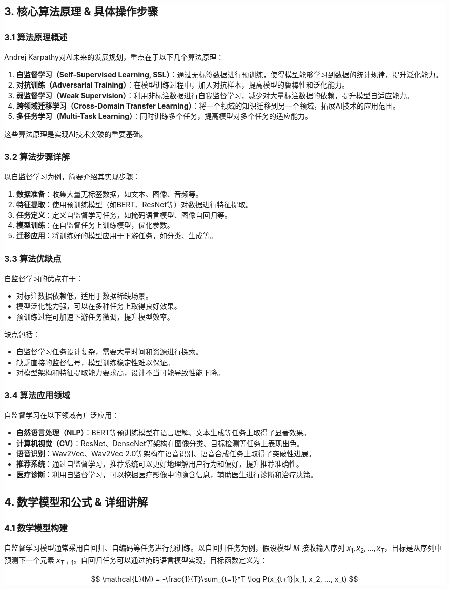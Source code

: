 ## 3. 核心算法原理 & 具体操作步骤
### 3.1 算法原理概述

Andrej Karpathy对AI未来的发展规划，重点在于以下几个算法原理：

1. **自监督学习（Self-Supervised Learning, SSL）**：通过无标签数据进行预训练，使得模型能够学习到数据的统计规律，提升泛化能力。
2. **对抗训练（Adversarial Training）**：在模型训练过程中，加入对抗样本，提高模型的鲁棒性和泛化能力。
3. **弱监督学习（Weak Supervision）**：利用非标注数据进行自我监督学习，减少对大量标注数据的依赖，提升模型自适应能力。
4. **跨领域迁移学习（Cross-Domain Transfer Learning）**：将一个领域的知识迁移到另一个领域，拓展AI技术的应用范围。
5. **多任务学习（Multi-Task Learning）**：同时训练多个任务，提高模型对多个任务的适应能力。

这些算法原理是实现AI技术突破的重要基础。

### 3.2 算法步骤详解

以自监督学习为例，简要介绍其实现步骤：

1. **数据准备**：收集大量无标签数据，如文本、图像、音频等。
2. **特征提取**：使用预训练模型（如BERT、ResNet等）对数据进行特征提取。
3. **任务定义**：定义自监督学习任务，如掩码语言模型、图像自回归等。
4. **模型训练**：在自监督任务上训练模型，优化参数。
5. **迁移应用**：将训练好的模型应用于下游任务，如分类、生成等。

### 3.3 算法优缺点

自监督学习的优点在于：
- 对标注数据依赖低，适用于数据稀缺场景。
- 模型泛化能力强，可以在多种任务上取得良好效果。
- 预训练过程可加速下游任务微调，提升模型效率。

缺点包括：
- 自监督学习任务设计复杂，需要大量时间和资源进行探索。
- 缺乏直接的监督信号，模型训练稳定性难以保证。
- 对模型架构和特征提取能力要求高，设计不当可能导致性能下降。

### 3.4 算法应用领域

自监督学习在以下领域有广泛应用：

- **自然语言处理（NLP）**：BERT等预训练模型在语言理解、文本生成等任务上取得了显著效果。
- **计算机视觉（CV）**：ResNet、DenseNet等架构在图像分类、目标检测等任务上表现出色。
- **语音识别**：Wav2Vec、Wav2Vec 2.0等架构在语音识别、语音合成任务上取得了突破性进展。
- **推荐系统**：通过自监督学习，推荐系统可以更好地理解用户行为和偏好，提升推荐准确性。
- **医疗诊断**：利用自监督学习，可以挖掘医疗影像中的隐含信息，辅助医生进行诊断和治疗决策。

## 4. 数学模型和公式 & 详细讲解  
### 4.1 数学模型构建

自监督学习模型通常采用自回归、自编码等任务进行预训练。以自回归任务为例，假设模型 $M$ 接收输入序列 $x_1, x_2, ..., x_T$，目标是从序列中预测下一个元素 $x_{T+1}$。自回归任务可以通过掩码语言模型实现，目标函数定义为：

$$
\mathcal{L}(M) = -\frac{1}{T}\sum_{t=1}^T \log P(x_{t+1}|x_1, x_2, ..., x_t)
$$
